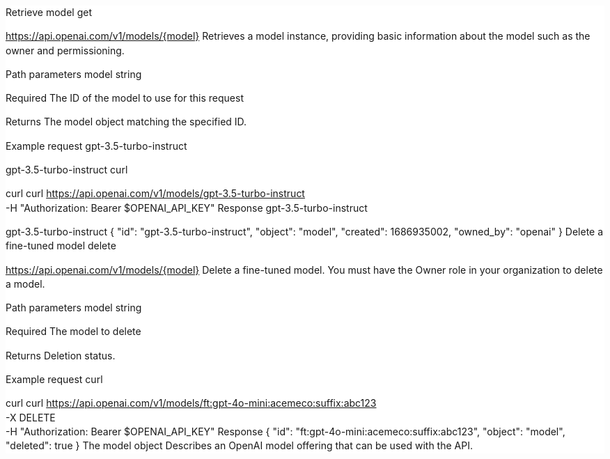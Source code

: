 Retrieve model
get
 
https://api.openai.com/v1/models/{model}
Retrieves a model instance, providing basic information about the model such as the owner and permissioning.

Path parameters
model
string

Required
The ID of the model to use for this request

Returns
The model object matching the specified ID.

Example request
gpt-3.5-turbo-instruct

gpt-3.5-turbo-instruct
curl

curl
curl https://api.openai.com/v1/models/gpt-3.5-turbo-instruct \
  -H "Authorization: Bearer $OPENAI_API_KEY"
Response
gpt-3.5-turbo-instruct

gpt-3.5-turbo-instruct
{
  "id": "gpt-3.5-turbo-instruct",
  "object": "model",
  "created": 1686935002,
  "owned_by": "openai"
}
Delete a fine-tuned model
delete
 
https://api.openai.com/v1/models/{model}
Delete a fine-tuned model. You must have the Owner role in your organization to delete a model.

Path parameters
model
string

Required
The model to delete

Returns
Deletion status.

Example request
curl

curl
curl https://api.openai.com/v1/models/ft:gpt-4o-mini:acemeco:suffix:abc123 \
  -X DELETE \
  -H "Authorization: Bearer $OPENAI_API_KEY"
Response
{
  "id": "ft:gpt-4o-mini:acemeco:suffix:abc123",
  "object": "model",
  "deleted": true
}
The model object
Describes an OpenAI model offering that can be used with the API.
